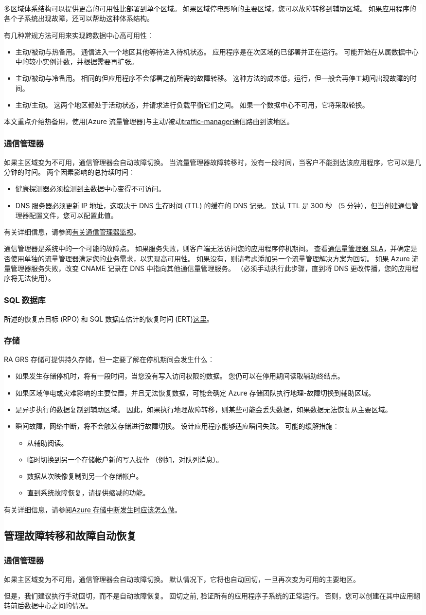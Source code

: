 多区域体系结构可以提供更高的可用性比部署到单个区域。 如果区域停电影响的主要区域，您可以故障转移到辅助区域。 如果应用程序的各个子系统出现故障，还可以帮助这种体系结构。  
     
有几种常规方法可用来实现跨数据中心高可用性︰      
- 主动/被动与热备用。 通信进入一个地区其他等待进入待机状态。 应用程序是在次区域的已部署并正在运行。 可能开始在从属数据中心中的较小实例计数，并根据需要再扩张。 

- 主动/被动与冷备用。 相同的但应用程序不会部署之前所需的故障转移。 这种方法的成本低，运行，但一般会再停工期间出现故障的时间。 

- 主动/主动。 这两个地区都处于活动状态，并请求进行负载平衡它们之间。 如果一个数据中心不可用，它将采取轮换。 

本文重点介绍热备用，使用[Azure 流量管理器]与主动/被动[traffic-manager]通信路由到该地区。 

### <a name="traffic-manager"></a>通信管理器

如果主区域变为不可用，通信管理器会自动故障切换。 当流量管理器故障转移时，没有一段时间，当客户不能到达该应用程序，它可以是几分钟的时间。 两个因素影响的总持续时间︰

- 健康探测器必须检测到主数据中心变得不可访问。

- DNS 服务器必须更新 IP 地址，这取决于 DNS 生存时间 (TTL) 的缓存的 DNS 记录。 默认 TTL 是 300 秒 （5 分钟），但当创建通信管理器配置文件，您可以配置此值。

有关详细信息，请参阅[有关通信管理器监视][tm-monitoring]。 

通信管理器是系统中的一个可能的故障点。 如果服务失败，则客户端无法访问您的应用程序停机期间。 查看[通信量管理器 SLA][tm-sla]，并确定是否使用单独的流量管理器满足您的业务需求，以实现高可用性。 如果没有，则请考虑添加另一个流量管理解决方案为回切。 如果 Azure 流量管理器服务失败，改变 CNAME 记录在 DNS 中指向其他通信量管理服务。 （必须手动执行此步骤，直到将 DNS 更改传播，您的应用程序将无法使用）。 

### <a name="sql-database"></a>SQL 数据库

所述的恢复点目标 (RPO) 和 SQL 数据库估计的恢复时间 (ERT)[这里][sql-rpo]。 

### <a name="storage"></a>存储

RA GRS 存储可提供持久存储，但一定要了解在停机期间会发生什么︰ 

- 如果发生存储停机时，将有一段时间，当您没有写入访问权限的数据。 您仍可以在停用期间读取辅助终结点。

- 如果区域停电或灾难影响的主要位置，并且无法恢复数据，可能会确定 Azure 存储团队执行地理-故障切换到辅助区域。 

- 是异步执行的数据复制到辅助区域。 因此，如果执行地理故障转移，则某些可能会丢失数据，如果数据无法恢复从主要区域。

- 瞬间故障，网络中断，将不会触发存储进行故障切换。 设计应用程序能够适应瞬间失败。 可能的缓解措施︰

    - 从辅助阅读。

    - 临时切换到另一个存储帐户新的写入操作 （例如，对队列消息）。 

    - 数据从次映像复制到另一个存储帐户。

    - 直到系统故障恢复，请提供缩减的功能。

有关详细信息，请参阅[Azure 存储中断发生时应该怎么做][storage-outage]。

## <a name="managing-failover-and-failback"></a>管理故障转移和故障自动恢复

### <a name="traffic-manager"></a>通信管理器

如果主区域变为不可用，通信管理器会自动故障切换。 默认情况下，它将也自动回切，一旦再次变为可用的主要地区。

但是，我们建议执行手动回切，而不是自动故障恢复。 回切之前, 验证所有的应用程序子系统的正常运行。 否则，您可以创建在其中应用翻转前后数据中心之间的情况。 


[azure-sql-db]: https://azure.microsoft.com/en-us/documentation/services/sql-database/
[docdb-geo]: ../documentdb/documentdb-distribute-data-globally.md
[guidance-web-apps-scalability]: guidance-web-apps-scalability.md
[health-endpoint-monitoring-pattern]: https://msdn.microsoft.com/library/dn589789.aspx
[ra-grs]: ../storage/storage-redundancy.md#read-access-geo-redundant-storage
[regional-pairs]: ../best-practices-availability-paired-regions.md
[resource groups]: ../resource-group-overview.md
[services-by-region]: https://azure.microsoft.com/en-us/regions/#services
[sql-failover]: ../sql-database/sql-database-disaster-recovery.md
[sql-replication]: ../sql-database/sql-database-geo-replication-overview.md
[sql-rpo]: ../sql-database/sql-database-business-continuity.md#sql-database-business-continuity-features
[storage-outage]: ../storage/storage-disaster-recovery-guidance.md
[tm-configure-failover]: ../traffic-manager/traffic-manager-configure-failover-routing-method.md
[tm-monitoring]: ../traffic-manager/traffic-manager-monitoring.md
[tm-ps]: https://msdn.microsoft.com/en-us/library/mt125941.aspx
[tm-routing]: ../traffic-manager/traffic-manager-routing-methods.md
[tm-sla]: https://azure.microsoft.com/en-us/support/legal/sla/traffic-manager/v1_0/
[traffic-manager]: https://azure.microsoft.com/en-us/services/traffic-manager/